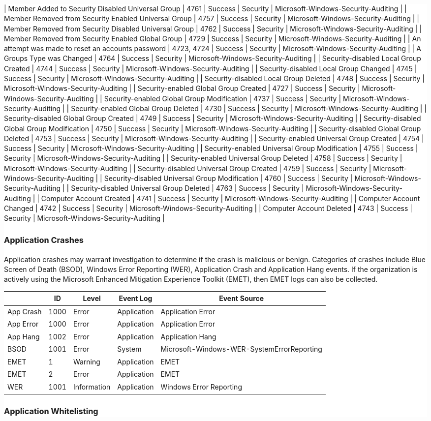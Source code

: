 | Member Added to Security Disabled Universal Group | 4761 | Success | Security | Microsoft-Windows-Security-Auditing |
| Member Removed from Security Enabled Universal Group | 4757 | Success | Security | Microsoft-Windows-Security-Auditing |
| Member Removed from Security Disabled Universal Group | 4762 | Success | Security | Microsoft-Windows-Security-Auditing |
| Member Removed from Security Enabled Global Group | 4729 | Success | Security | Microsoft-Windows-Security-Auditing |
| An attempt was made to reset an accounts password | 4723, 4724 | Success | Security | Microsoft-Windows-Security-Auditing |
| A Groups Type was Changed | 4764 | Success | Security | Microsoft-Windows-Security-Auditing |
| Security-disabled Local Group Created | 4744 | Success | Security | Microsoft-Windows-Security-Auditing |
| Security-disabled Local Group Changed | 4745 | Success | Security | Microsoft-Windows-Security-Auditing |
| Security-disabled Local Group Deleted | 4748 | Success | Security | Microsoft-Windows-Security-Auditing |
| Security-enabled Global Group Created | 4727 | Success | Security | Microsoft-Windows-Security-Auditing |
| Security-enabled Global Group Modification | 4737 | Success | Security | Microsoft-Windows-Security-Auditing |
| Security-enabled Global Group Deleted | 4730 | Success | Security | Microsoft-Windows-Security-Auditing |
| Security-disabled Global Group Created | 4749 | Success | Security | Microsoft-Windows-Security-Auditing |
| Security-disabled Global Group Modification | 4750 | Success | Security | Microsoft-Windows-Security-Auditing |
| Security-disabled Global Group Deleted | 4753 | Success | Security | Microsoft-Windows-Security-Auditing |
| Security-enabled Universal Group Created | 4754 | Success | Security | Microsoft-Windows-Security-Auditing |
| Security-enabled Universal Group Modification | 4755 | Success | Security | Microsoft-Windows-Security-Auditing |
| Security-enabled Universal Group Deleted | 4758 | Success | Security | Microsoft-Windows-Security-Auditing |
| Security-disabled Universal Group Created | 4759 | Success | Security | Microsoft-Windows-Security-Auditing |
| Security-disabled Universal Group Modification | 4760 | Success | Security | Microsoft-Windows-Security-Auditing |
| Security-disabled Universal Group Deleted | 4763 | Success | Security | Microsoft-Windows-Security-Auditing |
| Computer Account Created | 4741 | Success | Security | Microsoft-Windows-Security-Auditing |
| Computer Account Changed | 4742 | Success | Security | Microsoft-Windows-Security-Auditing |
| Computer Account Deleted | 4743 | Success | Security | Microsoft-Windows-Security-Auditing |
### Application Crashes
Application crashes may warrant investigation to determine if the crash is malicious or benign. Categories of crashes include Blue Screen of Death (BSOD), Windows Error Reporting (WER), Application Crash and Application Hang events. If the organization is actively using the Microsoft Enhanced Mitigation Experience Toolkit (EMET), then EMET logs can also be collected.

|   | ID | Level | Event Log | Event Source |
| --- | --- | --- | --- | --- |
| App Crash | 1000 | Error | Application | Application Error |
| App Error | 1000 | Error | Application | Application Error |
| App Hang | 1002 | Error | Application | Application Hang |
| BSOD | 1001 | Error | System | Microsoft-Windows-WER-SystemErrorReporting |
| EMET | 1 | Warning | Application | EMET |
| EMET | 2 | Error | Application | EMET |
| WER | 1001 | Information | Application | Windows Error Reporting |
### Application Whitelisting